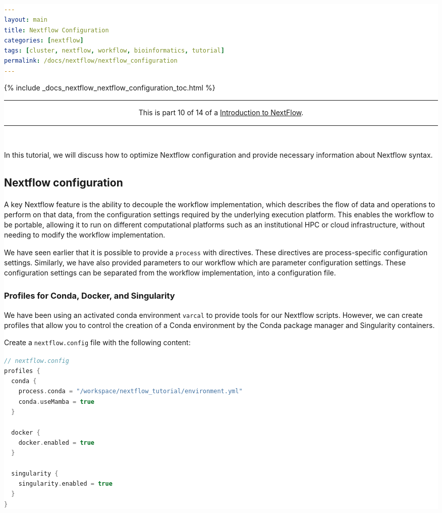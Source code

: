 ```yaml
---
layout: main
title: Nextflow Configuration
categories: [nextflow]
tags: [cluster, nextflow, workflow, bioinformatics, tutorial]
permalink: /docs/nextflow/nextflow_configuration
---
```


{% include _docs_nextflow_nextflow_configuration_toc.html %}

<hr>
<center>This is part 10 of 14 of a <a href="/nextflow_varcal/docs/nextflow/" target="_blank">Introduction to NextFlow</a>.</center>
<hr>

<br>

In this tutorial, we will discuss how to optimize Nextflow configuration and provide necessary information about Nextflow syntax.

## Nextflow configuration

A key Nextflow feature is the ability to decouple the workflow implementation, which describes the flow of data and operations to perform on that data, from the configuration settings required by the underlying execution platform. This enables the workflow to be portable, allowing it to run on different computational platforms such as an institutional HPC or cloud infrastructure, without needing to modify the workflow implementation.

We have seen earlier that it is possible to provide a `process` with directives. These directives are process-specific configuration settings. Similarly, we have also provided parameters to our workflow which are parameter configuration settings. These configuration settings can be separated from the workflow implementation, into a configuration file.

### Profiles for Conda, Docker, and Singularity

We have been using an activated conda environment `varcal` to provide tools for our Nextflow scripts. However, we can create profiles that allow you to control the creation of a Conda environment by the Conda package manager and Singularity containers.

Create a `nextflow.config` file with the following content:

```groovy
// nextflow.config
profiles {
  conda {
    process.conda = "/workspace/nextflow_tutorial/environment.yml"
    conda.useMamba = true
  }

  docker {
    docker.enabled = true
  }

  singularity {
    singularity.enabled = true
  }
}
```
